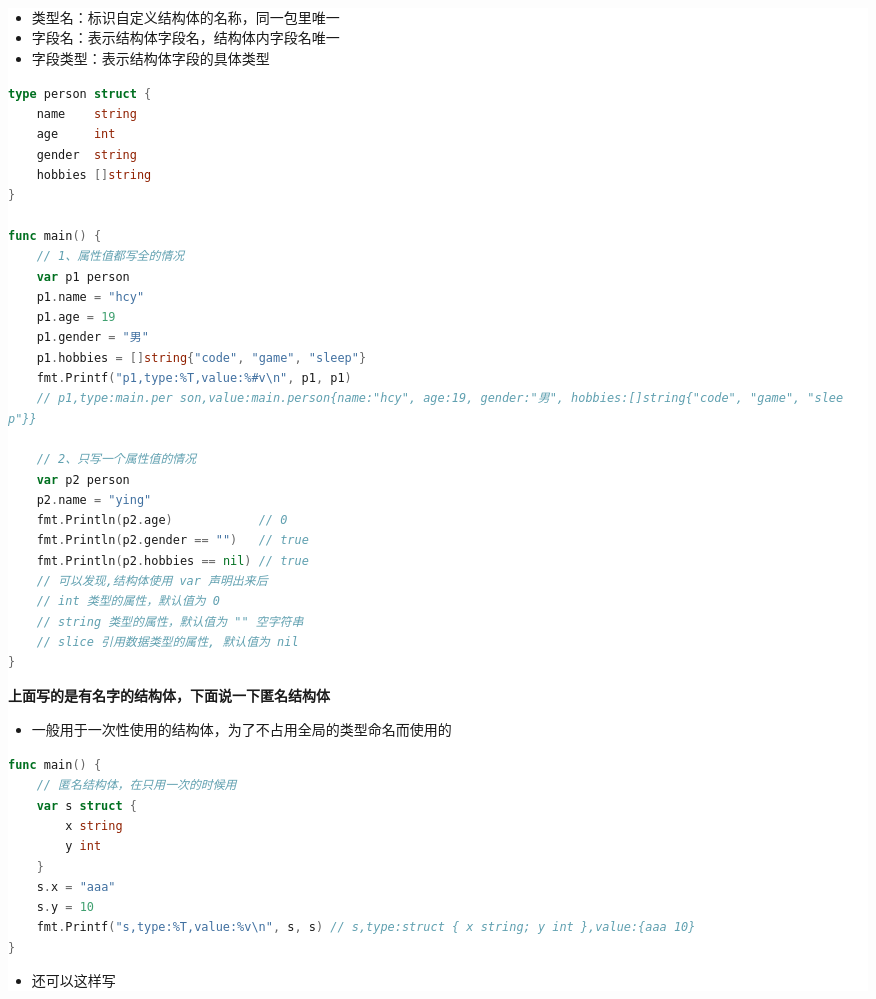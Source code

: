 - 类型名：标识自定义结构体的名称，同一包里唯一
- 字段名：表示结构体字段名，结构体内字段名唯一
- 字段类型：表示结构体字段的具体类型

```go
type person struct {
	name    string
	age     int
	gender  string
	hobbies []string
}

func main() {
	// 1、属性值都写全的情况
	var p1 person
	p1.name = "hcy"
	p1.age = 19
	p1.gender = "男"
	p1.hobbies = []string{"code", "game", "sleep"}
	fmt.Printf("p1,type:%T,value:%#v\n", p1, p1)
	// p1,type:main.per	son,value:main.person{name:"hcy", age:19, gender:"男", hobbies:[]string{"code", "game", "sleep"}}

	// 2、只写一个属性值的情况
	var p2 person
	p2.name = "ying"
	fmt.Println(p2.age)            // 0
	fmt.Println(p2.gender == "")   // true
	fmt.Println(p2.hobbies == nil) // true
	// 可以发现,结构体使用 var 声明出来后
	// int 类型的属性，默认值为 0
	// string 类型的属性，默认值为 "" 空字符串
	// slice 引用数据类型的属性, 默认值为 nil
}
```

**上面写的是有名字的结构体，下面说一下匿名结构体**

- 一般用于一次性使用的结构体，为了不占用全局的类型命名而使用的

```go
func main() {
	// 匿名结构体，在只用一次的时候用
	var s struct {
		x string
		y int
	}
	s.x = "aaa"
	s.y = 10
	fmt.Printf("s,type:%T,value:%v\n", s, s) // s,type:struct { x string; y int },value:{aaa 10}
}
```

- 还可以这样写
